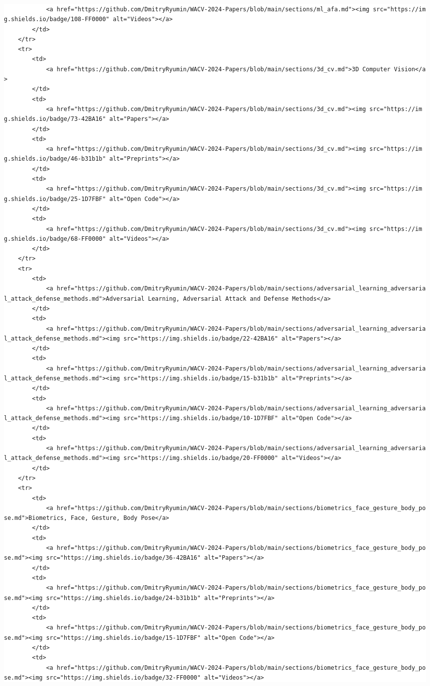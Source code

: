                 <a href="https://github.com/DmitryRyumin/WACV-2024-Papers/blob/main/sections/ml_afa.md"><img src="https://img.shields.io/badge/108-FF0000" alt="Videos"></a>
            </td>
        </tr>
        <tr>
            <td>
                <a href="https://github.com/DmitryRyumin/WACV-2024-Papers/blob/main/sections/3d_cv.md">3D Computer Vision</a>
            </td>
            <td>
                <a href="https://github.com/DmitryRyumin/WACV-2024-Papers/blob/main/sections/3d_cv.md"><img src="https://img.shields.io/badge/73-42BA16" alt="Papers"></a>
            </td>
            <td>
                <a href="https://github.com/DmitryRyumin/WACV-2024-Papers/blob/main/sections/3d_cv.md"><img src="https://img.shields.io/badge/46-b31b1b" alt="Preprints"></a>
            </td>
            <td>
                <a href="https://github.com/DmitryRyumin/WACV-2024-Papers/blob/main/sections/3d_cv.md"><img src="https://img.shields.io/badge/25-1D7FBF" alt="Open Code"></a>
            </td>
            <td>
                <a href="https://github.com/DmitryRyumin/WACV-2024-Papers/blob/main/sections/3d_cv.md"><img src="https://img.shields.io/badge/68-FF0000" alt="Videos"></a>
            </td>
        </tr>
        <tr>
            <td>
                <a href="https://github.com/DmitryRyumin/WACV-2024-Papers/blob/main/sections/adversarial_learning_adversarial_attack_defense_methods.md">Adversarial Learning, Adversarial Attack and Defense Methods</a>
            </td>
            <td>
                <a href="https://github.com/DmitryRyumin/WACV-2024-Papers/blob/main/sections/adversarial_learning_adversarial_attack_defense_methods.md"><img src="https://img.shields.io/badge/22-42BA16" alt="Papers"></a>
            </td>
            <td>
                <a href="https://github.com/DmitryRyumin/WACV-2024-Papers/blob/main/sections/adversarial_learning_adversarial_attack_defense_methods.md"><img src="https://img.shields.io/badge/15-b31b1b" alt="Preprints"></a>
            </td>
            <td>
                <a href="https://github.com/DmitryRyumin/WACV-2024-Papers/blob/main/sections/adversarial_learning_adversarial_attack_defense_methods.md"><img src="https://img.shields.io/badge/10-1D7FBF" alt="Open Code"></a>
            </td>
            <td>
                <a href="https://github.com/DmitryRyumin/WACV-2024-Papers/blob/main/sections/adversarial_learning_adversarial_attack_defense_methods.md"><img src="https://img.shields.io/badge/20-FF0000" alt="Videos"></a>
            </td>
        </tr>
        <tr>
            <td>
                <a href="https://github.com/DmitryRyumin/WACV-2024-Papers/blob/main/sections/biometrics_face_gesture_body_pose.md">Biometrics, Face, Gesture, Body Pose</a>
            </td>
            <td>
                <a href="https://github.com/DmitryRyumin/WACV-2024-Papers/blob/main/sections/biometrics_face_gesture_body_pose.md"><img src="https://img.shields.io/badge/36-42BA16" alt="Papers"></a>
            </td>
            <td>
                <a href="https://github.com/DmitryRyumin/WACV-2024-Papers/blob/main/sections/biometrics_face_gesture_body_pose.md"><img src="https://img.shields.io/badge/24-b31b1b" alt="Preprints"></a>
            </td>
            <td>
                <a href="https://github.com/DmitryRyumin/WACV-2024-Papers/blob/main/sections/biometrics_face_gesture_body_pose.md"><img src="https://img.shields.io/badge/15-1D7FBF" alt="Open Code"></a>
            </td>
            <td>
                <a href="https://github.com/DmitryRyumin/WACV-2024-Papers/blob/main/sections/biometrics_face_gesture_body_pose.md"><img src="https://img.shields.io/badge/32-FF0000" alt="Videos"></a>